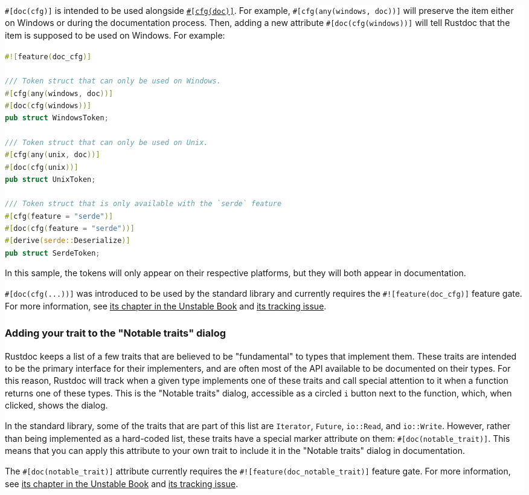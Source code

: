 `#[doc(cfg)]` is intended to be used alongside [`#[cfg(doc)]`][cfg-doc].
For example, `#[cfg(any(windows, doc))]` will preserve the item either on Windows or during the
documentation process. Then, adding a new attribute `#[doc(cfg(windows))]` will tell Rustdoc that
the item is supposed to be used on Windows. For example:

```rust
#![feature(doc_cfg)]

/// Token struct that can only be used on Windows.
#[cfg(any(windows, doc))]
#[doc(cfg(windows))]
pub struct WindowsToken;

/// Token struct that can only be used on Unix.
#[cfg(any(unix, doc))]
#[doc(cfg(unix))]
pub struct UnixToken;

/// Token struct that is only available with the `serde` feature
#[cfg(feature = "serde")]
#[doc(cfg(feature = "serde"))]
#[derive(serde::Deserialize)]
pub struct SerdeToken;
```

In this sample, the tokens will only appear on their respective platforms, but they will both appear
in documentation.

`#[doc(cfg(...))]` was introduced to be used by the standard library and currently requires the
`#![feature(doc_cfg)]` feature gate. For more information, see [its chapter in the Unstable
Book][unstable-doc-cfg] and [its tracking issue][issue-doc-cfg].

[cfg-doc]: ./advanced-features.md
[unstable-doc-cfg]: ../unstable-book/language-features/doc-cfg.html
[issue-doc-cfg]: https://github.com/rust-lang/rust/issues/43781

### Adding your trait to the "Notable traits" dialog

Rustdoc keeps a list of a few traits that are believed to be "fundamental" to
types that implement them. These traits are intended to be the primary interface
for their implementers, and are often most of the API available to be documented
on their types. For this reason, Rustdoc will track when a given type implements
one of these traits and call special attention to it when a function returns one
of these types. This is the "Notable traits" dialog, accessible as a circled `i`
button next to the function, which, when clicked, shows the dialog.

In the standard library, some of the traits that are part of this list are
`Iterator`, `Future`, `io::Read`, and `io::Write`. However, rather than being
implemented as a hard-coded list, these traits have a special marker attribute
on them: `#[doc(notable_trait)]`. This means that you can apply this attribute
to your own trait to include it in the "Notable traits" dialog in documentation.

The `#[doc(notable_trait)]` attribute currently requires the `#![feature(doc_notable_trait)]`
feature gate. For more information, see [its chapter in the Unstable Book][unstable-notable_trait]
and [its tracking issue][issue-notable_trait].

[unstable-notable_trait]: ../unstable-book/language-features/doc-notable-trait.html
[issue-notable_trait]: https://github.com/rust-lang/rust/issues/45040


[Unstable Book]: ../unstable-book/index.html
[doctest-attributes]: documentation-tests.html#attributes
[unstable-masked]: ../unstable-book/language-features/doc-masked.html
[issue-masked]: https://github.com/rust-lang/rust/issues/44027
[doc-playground]: the-doc-attribute.html#html_playground_url
[issue-display-warnings]: https://github.com/rust-lang/rust/issues/41574